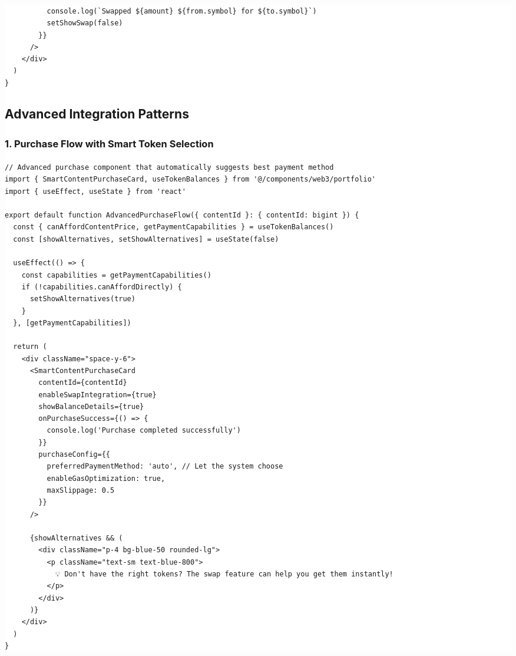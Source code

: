 ```tsx
          console.log(`Swapped ${amount} ${from.symbol} for ${to.symbol}`)
          setShowSwap(false)
        }}
      />
    </div>
  )
}
```

## Advanced Integration Patterns

### 1. Purchase Flow with Smart Token Selection

```tsx
// Advanced purchase component that automatically suggests best payment method
import { SmartContentPurchaseCard, useTokenBalances } from '@/components/web3/portfolio'
import { useEffect, useState } from 'react'

export default function AdvancedPurchaseFlow({ contentId }: { contentId: bigint }) {
  const { canAffordContentPrice, getPaymentCapabilities } = useTokenBalances()
  const [showAlternatives, setShowAlternatives] = useState(false)
  
  useEffect(() => {
    const capabilities = getPaymentCapabilities()
    if (!capabilities.canAffordDirectly) {
      setShowAlternatives(true)
    }
  }, [getPaymentCapabilities])
  
  return (
    <div className="space-y-6">
      <SmartContentPurchaseCard
        contentId={contentId}
        enableSwapIntegration={true}
        showBalanceDetails={true}
        onPurchaseSuccess={() => {
          console.log('Purchase completed successfully')
        }}
        purchaseConfig={{
          preferredPaymentMethod: 'auto', // Let the system choose
          enableGasOptimization: true,
          maxSlippage: 0.5
        }}
      />
      
      {showAlternatives && (
        <div className="p-4 bg-blue-50 rounded-lg">
          <p className="text-sm text-blue-800">
            💡 Don't have the right tokens? The swap feature can help you get them instantly!
          </p>
        </div>
      )}
    </div>
  )
}
```
